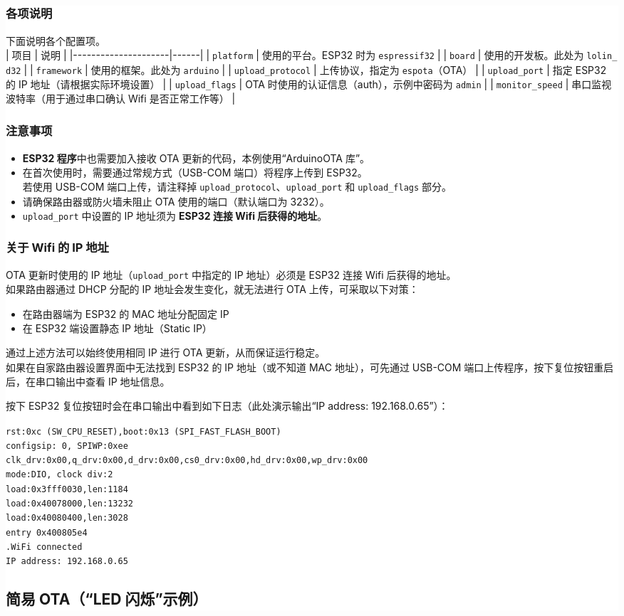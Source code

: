 ### 各项说明

下面说明各个配置项。  
| 项目                | 说明 |
|---------------------|------|
| `platform`          | 使用的平台。ESP32 时为 `espressif32` |
| `board`             | 使用的开发板。此处为 `lolin_d32` |
| `framework`         | 使用的框架。此处为 `arduino` |
| `upload_protocol`   | 上传协议，指定为 `espota`（OTA） |
| `upload_port`       | 指定 ESP32 的 IP 地址（请根据实际环境设置） |
| `upload_flags`      | OTA 时使用的认证信息（auth），示例中密码为 `admin` |
| `monitor_speed`     | 串口监视波特率（用于通过串口确认 Wifi 是否正常工作等） |

### 注意事项

- **ESP32 程序**中也需要加入接收 OTA 更新的代码，本例使用“ArduinoOTA 库”。  
- 在首次使用时，需要通过常规方式（USB-COM 端口）将程序上传到 ESP32。  
  若使用 USB-COM 端口上传，请注释掉 `upload_protocol`、`upload_port` 和 `upload_flags` 部分。  
- 请确保路由器或防火墙未阻止 OTA 使用的端口（默认端口为 3232）。  
- `upload_port` 中设置的 IP 地址须为 **ESP32 连接 Wifi 后获得的地址**。

### 关于 Wifi 的 IP 地址

OTA 更新时使用的 IP 地址（`upload_port` 中指定的 IP 地址）必须是 ESP32 连接 Wifi 后获得的地址。  
如果路由器通过 DHCP 分配的 IP 地址会发生变化，就无法进行 OTA 上传，可采取以下对策：

- 在路由器端为 ESP32 的 MAC 地址分配固定 IP  
- 在 ESP32 端设置静态 IP 地址（Static IP）  

通过上述方法可以始终使用相同 IP 进行 OTA 更新，从而保证运行稳定。  
如果在自家路由器设置界面中无法找到 ESP32 的 IP 地址（或不知道 MAC 地址），可先通过 USB-COM 端口上传程序，按下复位按钮重启后，在串口输出中查看 IP 地址信息。

按下 ESP32 复位按钮时会在串口输出中看到如下日志（此处演示输出“IP address: 192.168.0.65”）：
```shell
rst:0xc (SW_CPU_RESET),boot:0x13 (SPI_FAST_FLASH_BOOT)
configsip: 0, SPIWP:0xee
clk_drv:0x00,q_drv:0x00,d_drv:0x00,cs0_drv:0x00,hd_drv:0x00,wp_drv:0x00
mode:DIO, clock div:2
load:0x3fff0030,len:1184
load:0x40078000,len:13232
load:0x40080400,len:3028
entry 0x400805e4
.WiFi connected
IP address: 192.168.0.65
```

## 简易 OTA（“LED 闪烁”示例）

